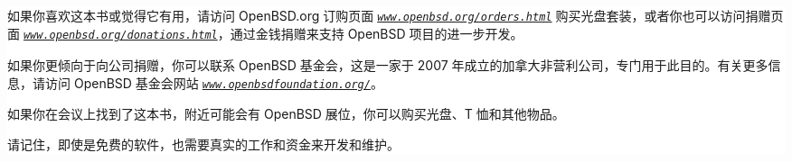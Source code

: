 如果你喜欢这本书或觉得它有用，请访问 OpenBSD.org 订购页面 *[`www.openbsd.org/orders.html`](http://www.openbsd.org/orders.html)* 购买光盘套装，或者你也可以访问捐赠页面 *[`www.openbsd.org/donations.html`](http://www.openbsd.org/donations.html)*，通过金钱捐赠来支持 OpenBSD 项目的进一步开发。

如果你更倾向于向公司捐赠，你可以联系 OpenBSD 基金会，这是一家于 2007 年成立的加拿大非营利公司，专门用于此目的。有关更多信息，请访问 OpenBSD 基金会网站 *[`www.openbsdfoundation.org/`](http://www.openbsdfoundation.org/)*。

如果你在会议上找到了这本书，附近可能会有 OpenBSD 展位，你可以购买光盘、T 恤和其他物品。

请记住，即使是免费的软件，也需要真实的工作和资金来开发和维护。
